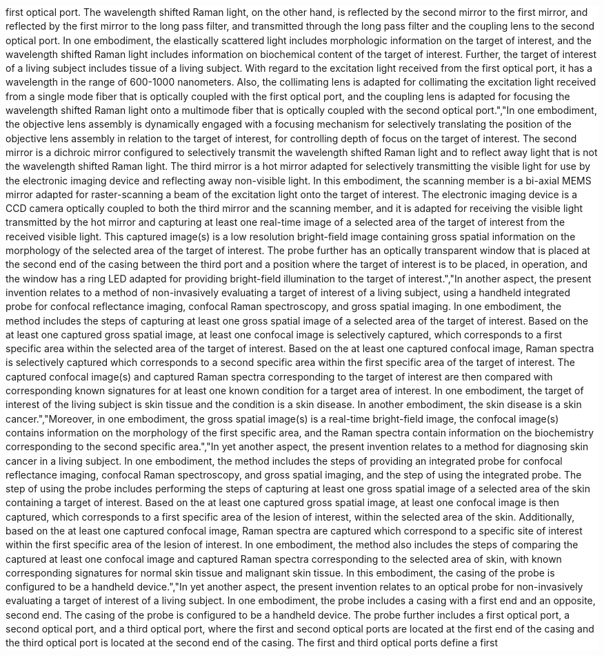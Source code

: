 first optical port. The wavelength shifted Raman light, on the other hand, is reflected by the second mirror to the first mirror, and reflected by the first mirror to the long pass filter, and transmitted through the long pass filter and the coupling lens to the second optical port. In one embodiment, the elastically scattered light includes morphologic information on the target of interest, and the wavelength shifted Raman light includes information on biochemical content of the target of interest. Further, the target of interest of a living subject includes tissue of a living subject. With regard to the excitation light received from the first optical port, it has a wavelength in the range of 600-1000 nanometers. Also, the collimating lens is adapted for collimating the excitation light received from a single mode fiber that is optically coupled with the first optical port, and the coupling lens is adapted for focusing the wavelength shifted Raman light onto a multimode fiber that is optically coupled with the second optical port.","In one embodiment, the objective lens assembly is dynamically engaged with a focusing mechanism for selectively translating the position of the objective lens assembly in relation to the target of interest, for controlling depth of focus on the target of interest. The second mirror is a dichroic mirror configured to selectively transmit the wavelength shifted Raman light and to reflect away light that is not the wavelength shifted Raman light. The third mirror is a hot mirror adapted for selectively transmitting the visible light for use by the electronic imaging device and reflecting away non-visible light. In this embodiment, the scanning member is a bi-axial MEMS mirror adapted for raster-scanning a beam of the excitation light onto the target of interest. The electronic imaging device is a CCD camera optically coupled to both the third mirror and the scanning member, and it is adapted for receiving the visible light transmitted by the hot mirror and capturing at least one real-time image of a selected area of the target of interest from the received visible light. This captured image(s) is a low resolution bright-field image containing gross spatial information on the morphology of the selected area of the target of interest. The probe further has an optically transparent window that is placed at the second end of the casing between the third port and a position where the target of interest is to be placed, in operation, and the window has a ring LED adapted for providing bright-field illumination to the target of interest.","In another aspect, the present invention relates to a method of non-invasively evaluating a target of interest of a living subject, using a handheld integrated probe for confocal reflectance imaging, confocal Raman spectroscopy, and gross spatial imaging. In one embodiment, the method includes the steps of capturing at least one gross spatial image of a selected area of the target of interest. Based on the at least one captured gross spatial image, at least one confocal image is selectively captured, which corresponds to a first specific area within the selected area of the target of interest. Based on the at least one captured confocal image, Raman spectra is selectively captured which corresponds to a second specific area within the first specific area of the target of interest. The captured confocal image(s) and captured Raman spectra corresponding to the target of interest are then compared with corresponding known signatures for at least one known condition for a target area of interest. In one embodiment, the target of interest of the living subject is skin tissue and the condition is a skin disease. In another embodiment, the skin disease is a skin cancer.","Moreover, in one embodiment, the gross spatial image(s) is a real-time bright-field image, the confocal image(s) contains information on the morphology of the first specific area, and the Raman spectra contain information on the biochemistry corresponding to the second specific area.","In yet another aspect, the present invention relates to a method for diagnosing skin cancer in a living subject. In one embodiment, the method includes the steps of providing an integrated probe for confocal reflectance imaging, confocal Raman spectroscopy, and gross spatial imaging, and the step of using the integrated probe. The step of using the probe includes performing the steps of capturing at least one gross spatial image of a selected area of the skin containing a target of interest. Based on the at least one captured gross spatial image, at least one confocal image is then captured, which corresponds to a first specific area of the lesion of interest, within the selected area of the skin. Additionally, based on the at least one captured confocal image, Raman spectra are captured which correspond to a specific site of interest within the first specific area of the lesion of interest. In one embodiment, the method also includes the steps of comparing the captured at least one confocal image and captured Raman spectra corresponding to the selected area of skin, with known corresponding signatures for normal skin tissue and malignant skin tissue. In this embodiment, the casing of the probe is configured to be a handheld device.","In yet another aspect, the present invention relates to an optical probe for non-invasively evaluating a target of interest of a living subject. In one embodiment, the probe includes a casing with a first end and an opposite, second end. The casing of the probe is configured to be a handheld device. The probe further includes a first optical port, a second optical port, and a third optical port, where the first and second optical ports are located at the first end of the casing and the third optical port is located at the second end of the casing. The first and third optical ports define a first